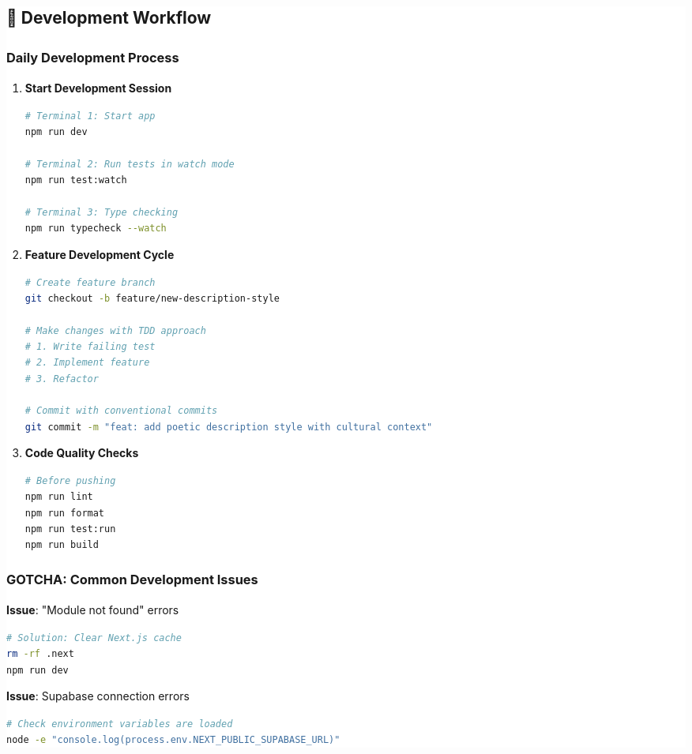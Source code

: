 ## 🚀 **Development Workflow**

### Daily Development Process

1. **Start Development Session**
   ```bash
   # Terminal 1: Start app
   npm run dev

   # Terminal 2: Run tests in watch mode
   npm run test:watch

   # Terminal 3: Type checking
   npm run typecheck --watch
   ```

2. **Feature Development Cycle**
   ```bash
   # Create feature branch
   git checkout -b feature/new-description-style

   # Make changes with TDD approach
   # 1. Write failing test
   # 2. Implement feature
   # 3. Refactor

   # Commit with conventional commits
   git commit -m "feat: add poetic description style with cultural context"
   ```

3. **Code Quality Checks**
   ```bash
   # Before pushing
   npm run lint
   npm run format
   npm run test:run
   npm run build
   ```

### **GOTCHA**: Common Development Issues

**Issue**: "Module not found" errors
```bash
# Solution: Clear Next.js cache
rm -rf .next
npm run dev
```

**Issue**: Supabase connection errors
```bash
# Check environment variables are loaded
node -e "console.log(process.env.NEXT_PUBLIC_SUPABASE_URL)"
```
